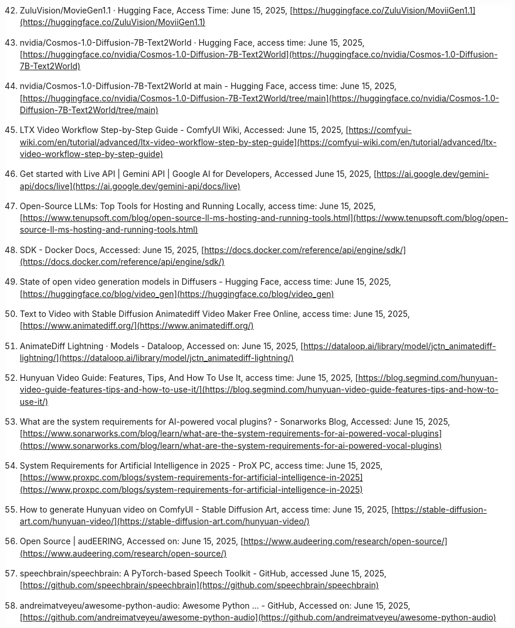 42. ZuluVision/MovieGen1.1 · Hugging Face, Access Time: June 15, 2025, [https://huggingface.co/ZuluVision/MoviiGen1.1](https://huggingface.co/ZuluVision/MoviiGen1.1)
    
43. nvidia/Cosmos-1.0-Diffusion-7B-Text2World · Hugging Face, access time: June 15, 2025, [https://huggingface.co/nvidia/Cosmos-1.0-Diffusion-7B-Text2World](https://huggingface.co/nvidia/Cosmos-1.0-Diffusion-7B-Text2World)
    
44. nvidia/Cosmos-1.0-Diffusion-7B-Text2World at main - Hugging Face, access time: June 15, 2025, [https://huggingface.co/nvidia/Cosmos-1.0-Diffusion-7B-Text2World/tree/main](https://huggingface.co/nvidia/Cosmos-1.0-Diffusion-7B-Text2World/tree/main)
    
45. LTX Video Workflow Step-by-Step Guide - ComfyUI Wiki, Accessed: June 15, 2025, [https://comfyui-wiki.com/en/tutorial/advanced/ltx-video-workflow-step-by-step-guide](https://comfyui-wiki.com/en/tutorial/advanced/ltx-video-workflow-step-by-step-guide)
    
46. Get started with Live API | Gemini API | Google AI for Developers, Accessed June 15, 2025, [https://ai.google.dev/gemini-api/docs/live](https://ai.google.dev/gemini-api/docs/live)
    
47. Open-Source LLMs: Top Tools for Hosting and Running Locally, access time: June 15, 2025, [https://www.tenupsoft.com/blog/open-source-ll-ms-hosting-and-running-tools.html](https://www.tenupsoft.com/blog/open-source-ll-ms-hosting-and-running-tools.html)
    
48. SDK - Docker Docs, Accessed: June 15, 2025, [https://docs.docker.com/reference/api/engine/sdk/](https://docs.docker.com/reference/api/engine/sdk/)
    
49. State of open video generation models in Diffusers - Hugging Face, access time: June 15, 2025, [https://huggingface.co/blog/video_gen](https://huggingface.co/blog/video_gen)
    
50. Text to Video with Stable Diffusion Animatediff Video Maker Free Online, access time: June 15, 2025, [https://www.animatediff.org/](https://www.animatediff.org/)
    
51. AnimateDiff Lightning · Models - Dataloop, Accessed on: June 15, 2025, [https://dataloop.ai/library/model/jctn_animatediff-lightning/](https://dataloop.ai/library/model/jctn_animatediff-lightning/)
    
52. Hunyuan Video Guide: Features, Tips, And How To Use It, access time: June 15, 2025, [https://blog.segmind.com/hunyuan-video-guide-features-tips-and-how-to-use-it/](https://blog.segmind.com/hunyuan-video-guide-features-tips-and-how-to-use-it/)
    
53. What are the system requirements for AI-powered vocal plugins? - Sonarworks Blog, Accessed: June 15, 2025, [https://www.sonarworks.com/blog/learn/what-are-the-system-requirements-for-ai-powered-vocal-plugins](https://www.sonarworks.com/blog/learn/what-are-the-system-requirements-for-ai-powered-vocal-plugins)
    
54. System Requirements for Artificial Intelligence in 2025 - ProX PC, access time: June 15, 2025, [https://www.proxpc.com/blogs/system-requirements-for-artificial-intelligence-in-2025](https://www.proxpc.com/blogs/system-requirements-for-artificial-intelligence-in-2025)
    
55. How to generate Hunyuan video on ComfyUI - Stable Diffusion Art, access time: June 15, 2025, [https://stable-diffusion-art.com/hunyuan-video/](https://stable-diffusion-art.com/hunyuan-video/)
    
56. Open Source | audEERING, Accessed on: June 15, 2025, [https://www.audeering.com/research/open-source/](https://www.audeering.com/research/open-source/)
    
57. speechbrain/speechbrain: A PyTorch-based Speech Toolkit - GitHub, accessed June 15, 2025, [https://github.com/speechbrain/speechbrain](https://github.com/speechbrain/speechbrain)
    
58. andreimatveyeu/awesome-python-audio: Awesome Python ... - GitHub, Accessed on: June 15, 2025, [https://github.com/andreimatveyeu/awesome-python-audio](https://github.com/andreimatveyeu/awesome-python-audio)
    